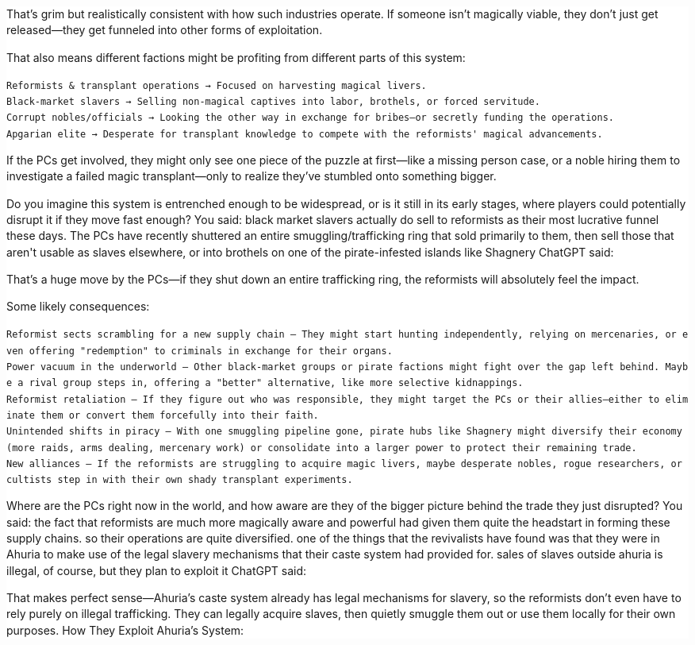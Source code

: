 That’s grim but realistically consistent with how such industries operate. If someone isn’t magically viable, they don’t just get released—they get funneled into other forms of exploitation.

That also means different factions might be profiting from different parts of this system:

    Reformists & transplant operations → Focused on harvesting magical livers.
    Black-market slavers → Selling non-magical captives into labor, brothels, or forced servitude.
    Corrupt nobles/officials → Looking the other way in exchange for bribes—or secretly funding the operations.
    Apgarian elite → Desperate for transplant knowledge to compete with the reformists' magical advancements.

If the PCs get involved, they might only see one piece of the puzzle at first—like a missing person case, or a noble hiring them to investigate a failed magic transplant—only to realize they’ve stumbled onto something bigger.

Do you imagine this system is entrenched enough to be widespread, or is it still in its early stages, where players could potentially disrupt it if they move fast enough?
You said:
black market slavers actually do sell to reformists as their most lucrative funnel these days. The PCs have recently shuttered an entire smuggling/trafficking ring that sold primarily to them, then sell those that aren't usable as slaves elsewhere, or into brothels on one of the pirate-infested islands like Shagnery
ChatGPT said:

That’s a huge move by the PCs—if they shut down an entire trafficking ring, the reformists will absolutely feel the impact.

Some likely consequences:

    Reformist sects scrambling for a new supply chain – They might start hunting independently, relying on mercenaries, or even offering "redemption" to criminals in exchange for their organs.
    Power vacuum in the underworld – Other black-market groups or pirate factions might fight over the gap left behind. Maybe a rival group steps in, offering a "better" alternative, like more selective kidnappings.
    Reformist retaliation – If they figure out who was responsible, they might target the PCs or their allies—either to eliminate them or convert them forcefully into their faith.
    Unintended shifts in piracy – With one smuggling pipeline gone, pirate hubs like Shagnery might diversify their economy (more raids, arms dealing, mercenary work) or consolidate into a larger power to protect their remaining trade.
    New alliances – If the reformists are struggling to acquire magic livers, maybe desperate nobles, rogue researchers, or cultists step in with their own shady transplant experiments.

Where are the PCs right now in the world, and how aware are they of the bigger picture behind the trade they just disrupted?
You said:
the fact that reformists are much more magically aware and powerful had given them quite the headstart in forming these supply chains. so their operations are quite diversified. one of the things that the revivalists have found was that they were in Ahuria to make use of the legal slavery mechanisms that their caste system had provided for. sales of slaves outside ahuria is illegal, of course, but they plan to exploit it
ChatGPT said:

That makes perfect sense—Ahuria’s caste system already has legal mechanisms for slavery, so the reformists don’t even have to rely purely on illegal trafficking. They can legally acquire slaves, then quietly smuggle them out or use them locally for their own purposes.
How They Exploit Ahuria’s System:
